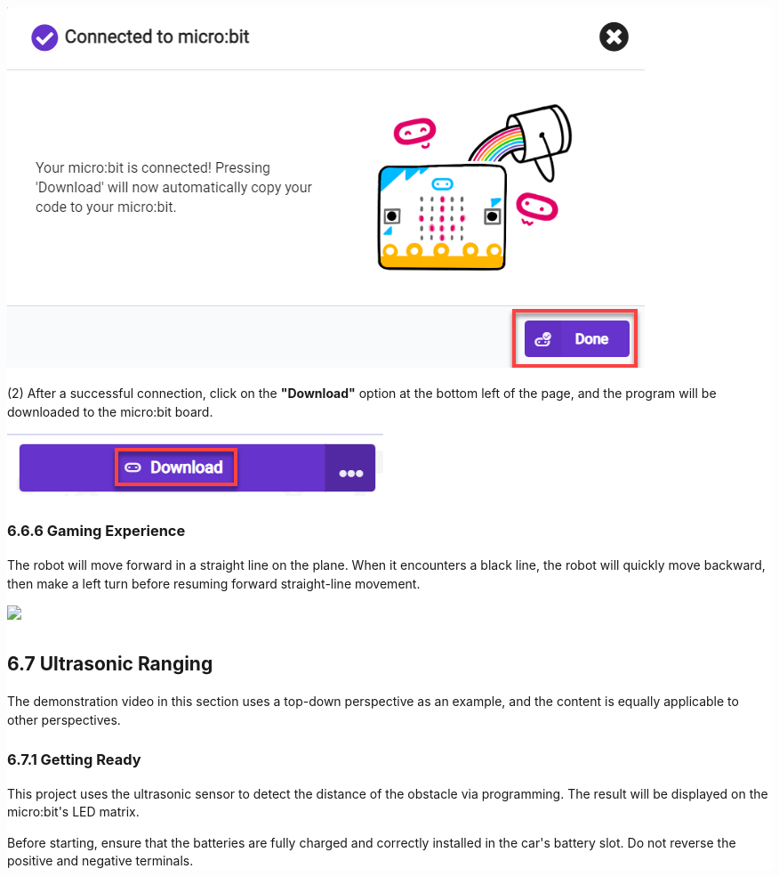 <img class="common_img"  src="../_static/media/chapter_6/section_6/media/image13.png"   />

(2\) After a successful connection, click on the **"Download"** option at the bottom left of the page, and the program will be downloaded to the micro:bit board.

<img class="common_img"  src="../_static/media/chapter_6/section_6/media/image14.png"   />

### 6.6.6 Gaming Experience

The robot will move forward in a straight line on the plane. When it encounters a black line, the robot will quickly move backward, then make a left turn before resuming forward straight-line movement.

<img class="common_img"  src="../_static/media/chapter_6\section_6\media\1.gif"   />

##  6.7 Ultrasonic Ranging

The demonstration video in this section uses a top-down perspective as an example, and the content is equally applicable to other perspectives.

### 6.7.1 Getting Ready

This project uses the ultrasonic sensor to detect the distance of the obstacle via programming. The result will be displayed on the micro:bit's LED matrix.

Before starting, ensure that the batteries are fully charged and correctly installed in the car's battery slot. Do not reverse the positive and negative terminals.
